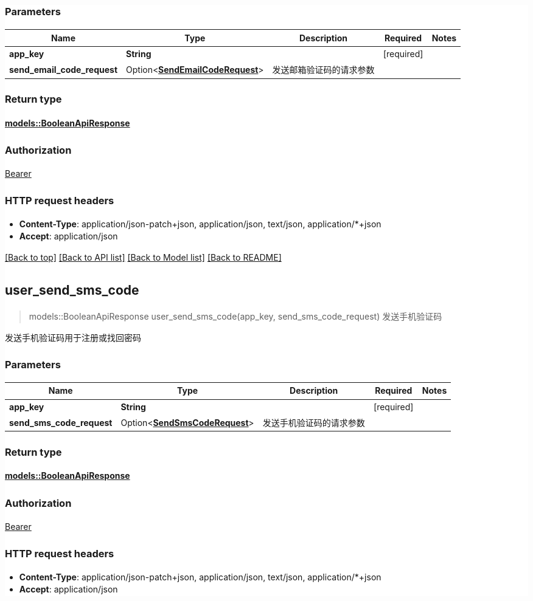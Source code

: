 ### Parameters


Name | Type | Description  | Required | Notes
------------- | ------------- | ------------- | ------------- | -------------
**app_key** | **String** |  | [required] |
**send_email_code_request** | Option<[**SendEmailCodeRequest**](SendEmailCodeRequest.md)> | 发送邮箱验证码的请求参数 |  |

### Return type

[**models::BooleanApiResponse**](BooleanApiResponse.md)

### Authorization

[Bearer](../README.md#Bearer)

### HTTP request headers

- **Content-Type**: application/json-patch+json, application/json, text/json, application/*+json
- **Accept**: application/json

[[Back to top]](#) [[Back to API list]](../README.md#documentation-for-api-endpoints) [[Back to Model list]](../README.md#documentation-for-models) [[Back to README]](../README.md)


## user_send_sms_code

> models::BooleanApiResponse user_send_sms_code(app_key, send_sms_code_request)
发送手机验证码

发送手机验证码用于注册或找回密码

### Parameters


Name | Type | Description  | Required | Notes
------------- | ------------- | ------------- | ------------- | -------------
**app_key** | **String** |  | [required] |
**send_sms_code_request** | Option<[**SendSmsCodeRequest**](SendSmsCodeRequest.md)> | 发送手机验证码的请求参数 |  |

### Return type

[**models::BooleanApiResponse**](BooleanApiResponse.md)

### Authorization

[Bearer](../README.md#Bearer)

### HTTP request headers

- **Content-Type**: application/json-patch+json, application/json, text/json, application/*+json
- **Accept**: application/json
